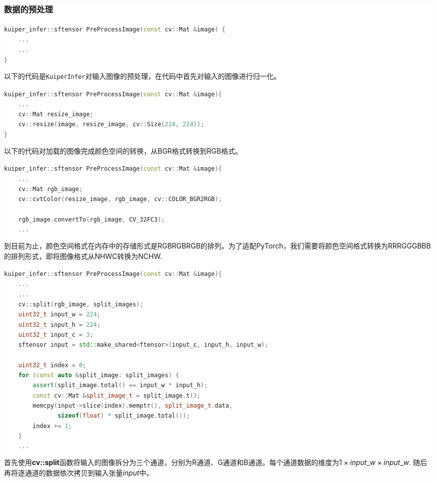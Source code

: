 ### 数据的预处理

```cpp
kuiper_infer::sftensor PreProcessImage(const cv::Mat &image) {
    ...
    ...
}
```

以下的代码是`KuiperInfer`对输入图像的预处理，在代码中首先对输入的图像进行归一化。

```cpp
kuiper_infer::sftensor PreProcessImage(const cv::Mat &image){   
	...
    cv::Mat resize_image;
    cv::resize(image, resize_image, cv::Size(224, 224));
}
```

以下的代码对加载的图像完成颜色空间的转换，从BGR格式转换到RGB格式。

```cpp
kuiper_infer::sftensor PreProcessImage(const cv::Mat &image){   
    ...
    cv::Mat rgb_image;
    cv::cvtColor(resize_image, rgb_image, cv::COLOR_BGR2RGB);

    rgb_image.convertTo(rgb_image, CV_32FC3);
	...
```

到目前为止，颜色空间格式在内存中的存储形式是RGBRGBRGB的排列。为了适配PyTorch，我们需要将颜色空间格式转换为RRRGGGBBB的排列形式，即将图像格式从NHWC转换为NCHW.

```cpp
kuiper_infer::sftensor PreProcessImage(const cv::Mat &image){ 
    ...
    ...
    cv::split(rgb_image, split_images);
    uint32_t input_w = 224;
    uint32_t input_h = 224;
    uint32_t input_c = 3;
    sftensor input = std::make_shared<ftensor>(input_c, input_h, input_w);

    uint32_t index = 0;
    for (const auto &split_image: split_images) {
        assert(split_image.total() == input_w * input_h);
        const cv::Mat &split_image_t = split_image.t();
        memcpy(input->slice(index).memptr(), split_image_t.data,
               sizeof(float) * split_image.total());
        index += 1;
    }
    ...
```

首先使用**cv::split**函数将输入的图像拆分为三个通道，分别为R通道、G通道和B通道。每个通道数据的维度为$1 \times input\_w \times input\_w$. 随后再将逐通道的数据依次拷贝到输入张量$input$中。
